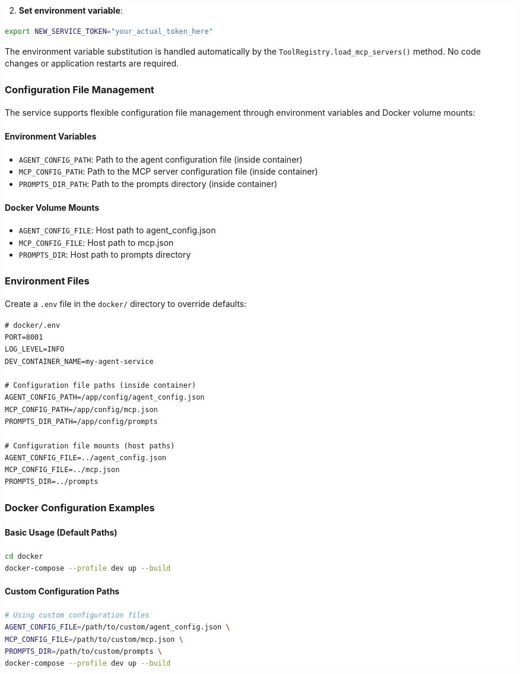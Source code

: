 2. **Set environment variable**:
```bash
export NEW_SERVICE_TOKEN="your_actual_token_here"
```

The environment variable substitution is handled automatically by the `ToolRegistry.load_mcp_servers()` method. No code changes or application restarts are required.

### Configuration File Management

The service supports flexible configuration file management through environment variables and Docker volume mounts:

#### Environment Variables
- `AGENT_CONFIG_PATH`: Path to the agent configuration file (inside container)
- `MCP_CONFIG_PATH`: Path to the MCP server configuration file (inside container)  
- `PROMPTS_DIR_PATH`: Path to the prompts directory (inside container)

#### Docker Volume Mounts
- `AGENT_CONFIG_FILE`: Host path to agent_config.json
- `MCP_CONFIG_FILE`: Host path to mcp.json
- `PROMPTS_DIR`: Host path to prompts directory

### Environment Files

Create a `.env` file in the `docker/` directory to override defaults:

```env
# docker/.env
PORT=8001
LOG_LEVEL=INFO
DEV_CONTAINER_NAME=my-agent-service

# Configuration file paths (inside container)
AGENT_CONFIG_PATH=/app/config/agent_config.json
MCP_CONFIG_PATH=/app/config/mcp.json
PROMPTS_DIR_PATH=/app/config/prompts

# Configuration file mounts (host paths)
AGENT_CONFIG_FILE=../agent_config.json
MCP_CONFIG_FILE=../mcp.json
PROMPTS_DIR=../prompts
```

### Docker Configuration Examples

#### Basic Usage (Default Paths)
```bash
cd docker
docker-compose --profile dev up --build
```

#### Custom Configuration Paths
```bash
# Using custom configuration files
AGENT_CONFIG_FILE=/path/to/custom/agent_config.json \
MCP_CONFIG_FILE=/path/to/custom/mcp.json \
PROMPTS_DIR=/path/to/custom/prompts \
docker-compose --profile dev up --build
```
